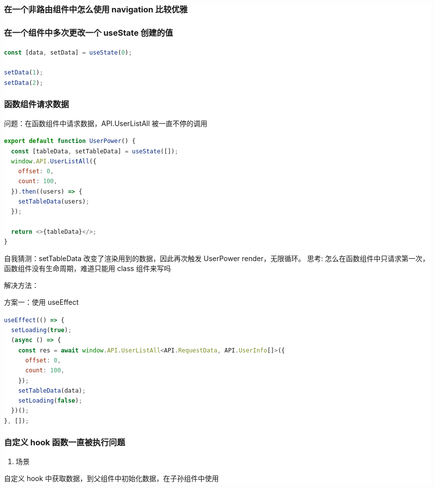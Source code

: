 ### 在一个非路由组件中怎么使用 navigation 比较优雅

### 在一个组件中多次更改一个 useState 创建的值

```js
const [data, setData] = useState(0);

setData(1);
setData(2);
```

### 函数组件请求数据

问题：在函数组件中请求数据，API.UserListAll 被一直不停的调用

```js
export default function UserPower() {
  const [tableData, setTableData] = useState([]);
  window.API.UserListAll({
    offset: 0,
    count: 100,
  }).then((users) => {
    setTableData(users);
  });

  return <>{tableData}</>;
}
```

自我猜测：setTableData 改变了渲染用到的数据，因此再次触发 UserPower render，无限循环。
思考: 怎么在函数组件中只请求第一次，函数组件没有生命周期，难道只能用 class 组件来写吗

解决方法：

方案一：使用 useEffect

```js
useEffect(() => {
  setLoading(true);
  (async () => {
    const res = await window.API.UserListAll<API.RequestData, API.UserInfo[]>({
      offset: 0,
      count: 100,
    });
    setTableData(data);
    setLoading(false);
  })();
}, []);
```

### 自定义 hook 函数一直被执行问题

1. 场景

自定义 hook 中获取数据，到父组件中初始化数据，在子孙组件中使用
